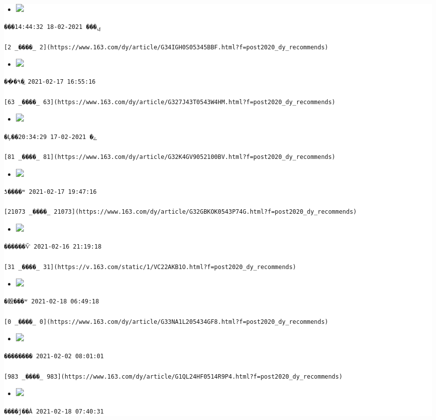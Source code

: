 *    [![](https://images.weserv.nl/?url=this.onerror%3D%27%27%3B%20this.src%3D%27https%3A//static.ws.126.net/dy/images/default180x120.jpg%27)](https://www.163.com/dy/article/G34IGH0S05345BBF.html?f=post2020_dy_recommends) 
    
    ���ݷ��� 2021-02-18 14:44:32
    
    [2 _����_ 2](https://www.163.com/dy/article/G34IGH0S05345BBF.html?f=post2020_dy_recommends)
    
*    [![](https://images.weserv.nl/?url=this.onerror%3D%27%27%3B%20this.src%3D%27https%3A//static.ws.126.net/dy/images/default180x120.jpg%27)](https://www.163.com/dy/article/G327J43T0543W4HM.html?f=post2020_dy_recommends) 
    
    ��ִ�۹�֦ 2021-02-17 16:55:16
    
    [63 _����_ 63](https://www.163.com/dy/article/G327J43T0543W4HM.html?f=post2020_dy_recommends)
    
*    [![](https://images.weserv.nl/?url=this.onerror%3D%27%27%3B%20this.src%3D%27https%3A//static.ws.126.net/dy/images/default180x120.jpg%27)](https://www.163.com/dy/article/G32K4GV9052100BV.html?f=post2020_dy_recommends) 
    
    �Ļ��ݺ� 2021-02-17 20:34:29
    
    [81 _����_ 81](https://www.163.com/dy/article/G32K4GV9052100BV.html?f=post2020_dy_recommends)
    
*    [![](https://images.weserv.nl/?url=this.onerror%3D%27%27%3B%20this.src%3D%27https%3A//static.ws.126.net/dy/images/default180x120.jpg%27)](https://www.163.com/dy/article/G32GBKOK0543P74G.html?f=post2020_dy_recommends) 
    
    ƾ����ʷ 2021-02-17 19:47:16
    
    [21073 _����_ 21073](https://www.163.com/dy/article/G32GBKOK0543P74G.html?f=post2020_dy_recommends)
    
*    [![](https://images.weserv.nl/?url=this.onerror%3D%27%27%3B%20this.src%3D%27https%3A//static.ws.126.net/dy/images/default180x120.jpg%27)](https://v.163.com/static/1/VC22AKB1O.html?f=post2020_dy_recommends) 
    
    ������Ѷ 2021-02-16 21:19:18
    
    [31 _����_ 31](https://v.163.com/static/1/VC22AKB1O.html?f=post2020_dy_recommends)
    
*    [![](https://images.weserv.nl/?url=this.onerror%3D%27%27%3B%20this.src%3D%27https%3A//static.ws.126.net/dy/images/default180x120.jpg%27)](https://www.163.com/dy/article/G33NA1L205434GF8.html?f=post2020_dy_recommends) 
    
    �骰���ʷ 2021-02-18 06:49:18
    
    [0 _����_ 0](https://www.163.com/dy/article/G33NA1L205434GF8.html?f=post2020_dy_recommends)
    
*    [![](https://images.weserv.nl/?url=this.onerror%3D%27%27%3B%20this.src%3D%27https%3A//static.ws.126.net/dy/images/default180x120.jpg%27)](https://www.163.com/dy/article/G1QL24HF0514R9P4.html?f=post2020_dy_recommends) 
    
    �������� 2021-02-02 08:01:01
    
    [983 _����_ 983](https://www.163.com/dy/article/G1QL24HF0514R9P4.html?f=post2020_dy_recommends)
    
*    [![](https://images.weserv.nl/?url=this.onerror%3D%27%27%3B%20this.src%3D%27https%3A//static.ws.126.net/dy/images/default180x120.jpg%27)](https://www.163.com/dy/article/G33Q80AG0529WMKO.html?f=post2020_dy_recommends) 
    
    ����ǰ��Ȧ 2021-02-18 07:40:31
    